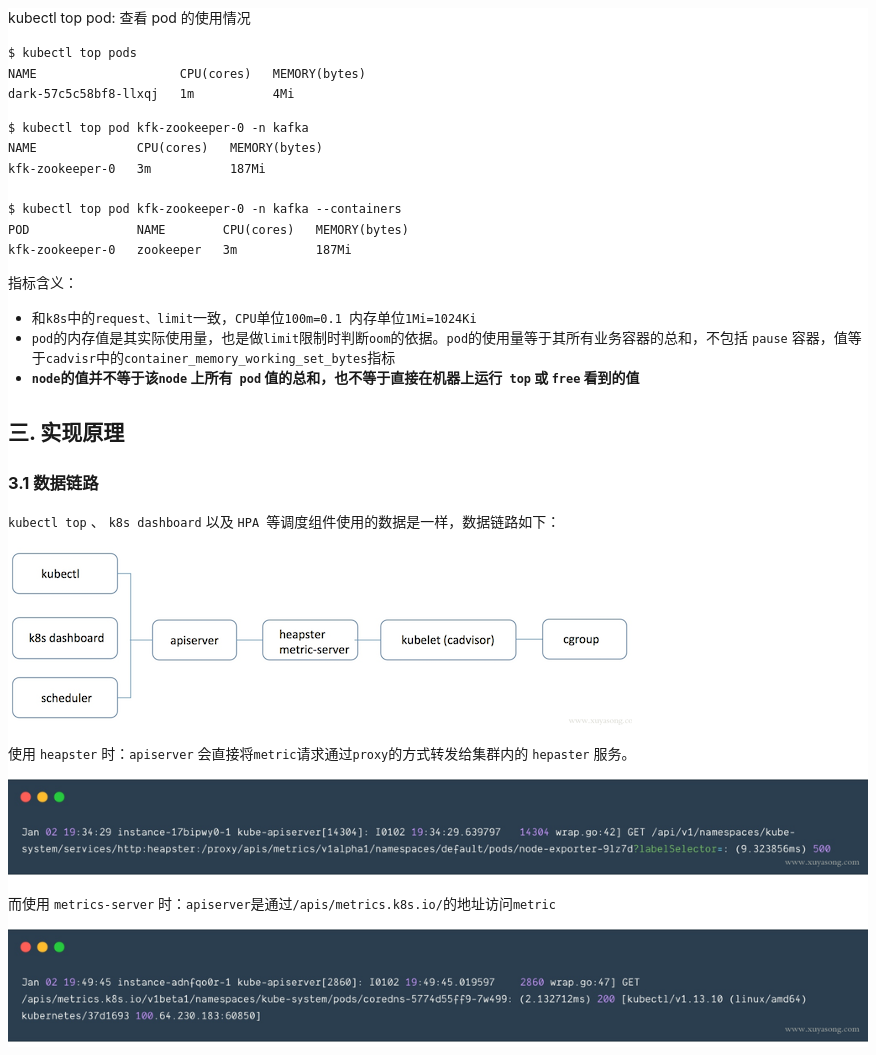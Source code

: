 kubectl top pod: 查看 pod 的使用情况

```
$ kubectl top pods
NAME                    CPU(cores)   MEMORY(bytes)   
dark-57c5c58bf8-llxqj   1m           4Mi
```

```
$ kubectl top pod kfk-zookeeper-0 -n kafka 
NAME              CPU(cores)   MEMORY(bytes)   
kfk-zookeeper-0   3m           187Mi

$ kubectl top pod kfk-zookeeper-0 -n kafka --containers
POD               NAME        CPU(cores)   MEMORY(bytes)   
kfk-zookeeper-0   zookeeper   3m           187Mi 
```

指标含义：

* 和`k8s`中的`request、limit`一致，`CPU`单位`100m=0.1 `内存单位`1Mi=1024Ki`
* `pod`的内存值是其实际使用量，也是做`limit`限制时判断`oom`的依据。`pod`的使用量等于其所有业务容器的总和，不包括 `pause` 容器，值等于`cadvisr`中的`container_memory_working_set_bytes`指标
* **`node`的值并不等于该`node` 上所有` pod` 值的总和，也不等于直接在机器上运行` top` 或 `free` 看到的值**

## 三. 实现原理

### 3.1 数据链路

`kubectl top` 、 `k8s dashboard` 以及 `HPA `等调度组件使用的数据是一样，数据链路如下：

![Alt Image Text](images/37_2.png "Body image")

使用 `heapster` 时：`apiserver` 会直接将`metric`请求通过` proxy `的方式转发给集群内的 `hepaster` 服务。

![Alt Image Text](images/37_3.png "Body image")

而使用 `metrics-server` 时：`apiserver`是通过`/apis/metrics.k8s.io/`的地址访问`metric`

![Alt Image Text](images/37_4.png "Body image")
